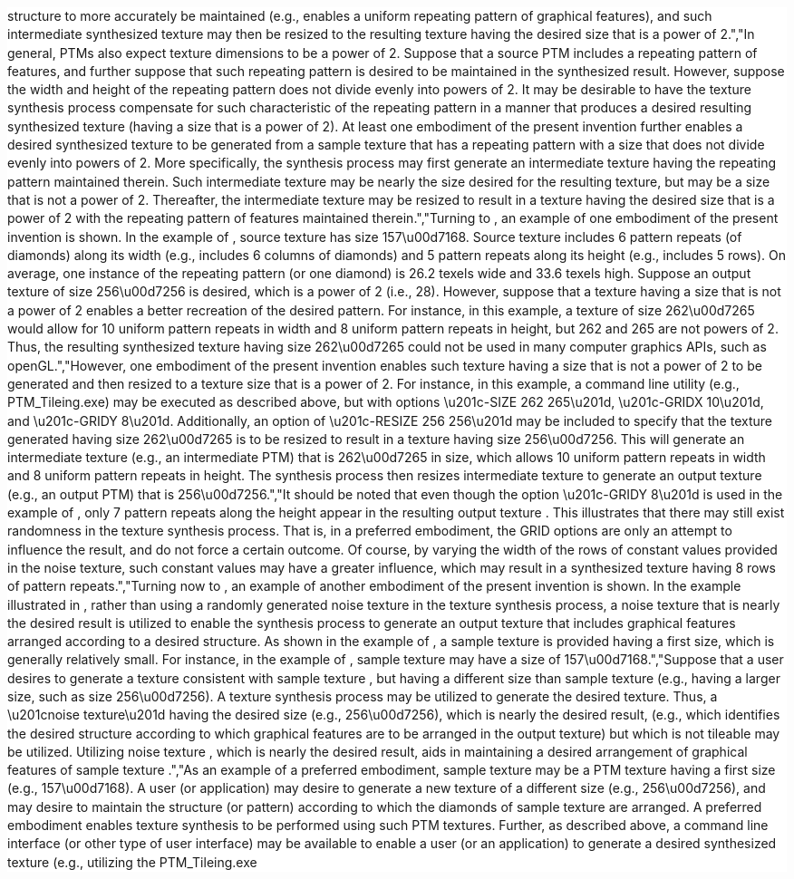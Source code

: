 structure to more accurately be maintained (e.g., enables a uniform repeating pattern of graphical features), and such intermediate synthesized texture may then be resized to the resulting texture having the desired size that is a power of 2.","In general, PTMs also expect texture dimensions to be a power of 2. Suppose that a source PTM includes a repeating pattern of features, and further suppose that such repeating pattern is desired to be maintained in the synthesized result. However, suppose the width and height of the repeating pattern does not divide evenly into powers of 2. It may be desirable to have the texture synthesis process compensate for such characteristic of the repeating pattern in a manner that produces a desired resulting synthesized texture (having a size that is a power of 2). At least one embodiment of the present invention further enables a desired synthesized texture to be generated from a sample texture that has a repeating pattern with a size that does not divide evenly into powers of 2. More specifically, the synthesis process may first generate an intermediate texture having the repeating pattern maintained therein. Such intermediate texture may be nearly the size desired for the resulting texture, but may be a size that is not a power of 2. Thereafter, the intermediate texture may be resized to result in a texture having the desired size that is a power of 2 with the repeating pattern of features maintained therein.","Turning to , an example of one embodiment of the present invention is shown. In the example of , source texture  has size 157\u00d7168. Source texture  includes 6 pattern repeats (of diamonds) along its width (e.g., includes 6 columns of diamonds) and 5 pattern repeats along its height (e.g., includes 5 rows). On average, one instance of the repeating pattern (or one diamond) is 26.2 texels wide and 33.6 texels high. Suppose an output texture of size 256\u00d7256 is desired, which is a power of 2 (i.e., 28). However, suppose that a texture having a size that is not a power of 2 enables a better recreation of the desired pattern. For instance, in this example, a texture of size 262\u00d7265 would allow for 10 uniform pattern repeats in width and 8 uniform pattern repeats in height, but 262 and 265 are not powers of 2. Thus, the resulting synthesized texture having size 262\u00d7265 could not be used in many computer graphics APIs, such as openGL.","However, one embodiment of the present invention enables such texture having a size that is not a power of 2 to be generated and then resized to a texture size that is a power of 2. For instance, in this example, a command line utility (e.g., PTM_Tileing.exe) may be executed as described above, but with options \u201c-SIZE 262 265\u201d, \u201c-GRIDX 10\u201d, and \u201c-GRIDY 8\u201d. Additionally, an option of \u201c-RESIZE 256 256\u201d may be included to specify that the texture generated having size 262\u00d7265 is to be resized to result in a texture having size 256\u00d7256. This will generate an intermediate texture  (e.g., an intermediate PTM) that is 262\u00d7265 in size, which allows 10 uniform pattern repeats in width and 8 uniform pattern repeats in height. The synthesis process then resizes intermediate texture  to generate an output texture  (e.g., an output PTM) that is 256\u00d7256.","It should be noted that even though the option \u201c-GRIDY 8\u201d is used in the example of , only 7 pattern repeats along the height appear in the resulting output texture . This illustrates that there may still exist randomness in the texture synthesis process. That is, in a preferred embodiment, the GRID options are only an attempt to influence the result, and do not force a certain outcome. Of course, by varying the width of the rows of constant values provided in the noise texture, such constant values may have a greater influence, which may result in a synthesized texture having 8 rows of pattern repeats.","Turning now to , an example of another embodiment of the present invention is shown. In the example illustrated in , rather than using a randomly generated noise texture in the texture synthesis process, a noise texture that is nearly the desired result is utilized to enable the synthesis process to generate an output texture that includes graphical features arranged according to a desired structure. As shown in the example of , a sample texture  is provided having a first size, which is generally relatively small. For instance, in the example of , sample texture  may have a size of 157\u00d7168.","Suppose that a user desires to generate a texture consistent with sample texture , but having a different size than sample texture  (e.g., having a larger size, such as size 256\u00d7256). A texture synthesis process may be utilized to generate the desired texture. Thus, a \u201cnoise texture\u201d  having the desired size (e.g., 256\u00d7256), which is nearly the desired result, (e.g., which identifies the desired structure according to which graphical features are to be arranged in the output texture) but which is not tileable may be utilized. Utilizing noise texture , which is nearly the desired result, aids in maintaining a desired arrangement of graphical features of sample texture .","As an example of a preferred embodiment, sample texture  may be a PTM texture having a first size (e.g., 157\u00d7168). A user (or application) may desire to generate a new texture of a different size (e.g., 256\u00d7256), and may desire to maintain the structure (or pattern) according to which the diamonds of sample texture  are arranged. A preferred embodiment enables texture synthesis to be performed using such PTM textures. Further, as described above, a command line interface (or other type of user interface) may be available to enable a user (or an application) to generate a desired synthesized texture (e.g., utilizing the PTM_Tileing.exe